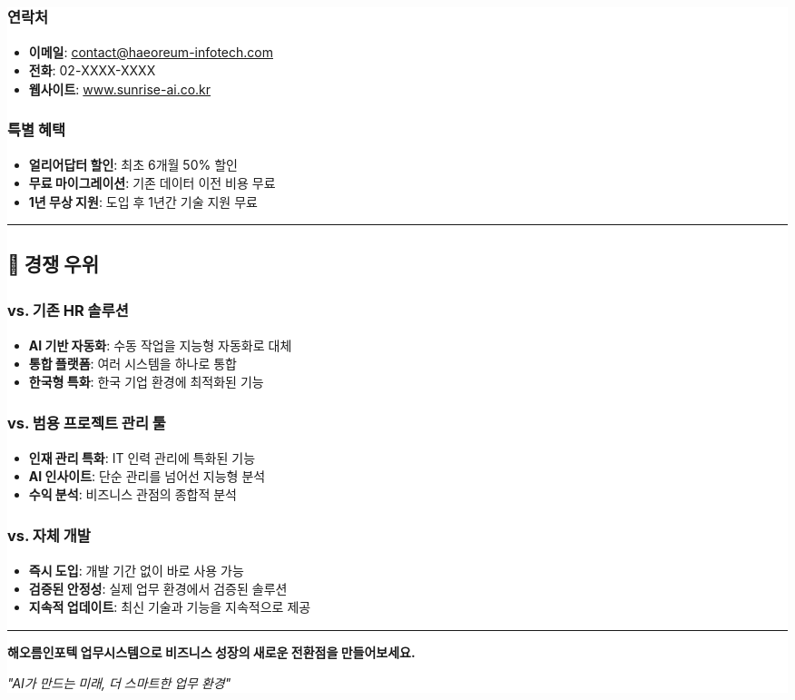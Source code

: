 ### 연락처
- **이메일**: contact@haeoreum-infotech.com
- **전화**: 02-XXXX-XXXX
- **웹사이트**: www.sunrise-ai.co.kr

### 특별 혜택
- **얼리어답터 할인**: 최초 6개월 50% 할인
- **무료 마이그레이션**: 기존 데이터 이전 비용 무료
- **1년 무상 지원**: 도입 후 1년간 기술 지원 무료

---

## 🎯 경쟁 우위

### vs. 기존 HR 솔루션
- **AI 기반 자동화**: 수동 작업을 지능형 자동화로 대체
- **통합 플랫폼**: 여러 시스템을 하나로 통합
- **한국형 특화**: 한국 기업 환경에 최적화된 기능

### vs. 범용 프로젝트 관리 툴
- **인재 관리 특화**: IT 인력 관리에 특화된 기능
- **AI 인사이트**: 단순 관리를 넘어선 지능형 분석
- **수익 분석**: 비즈니스 관점의 종합적 분석

### vs. 자체 개발
- **즉시 도입**: 개발 기간 없이 바로 사용 가능
- **검증된 안정성**: 실제 업무 환경에서 검증된 솔루션
- **지속적 업데이트**: 최신 기술과 기능을 지속적으로 제공

---

**해오름인포텍 업무시스템으로 비즈니스 성장의 새로운 전환점을 만들어보세요.**

*"AI가 만드는 미래, 더 스마트한 업무 환경"*